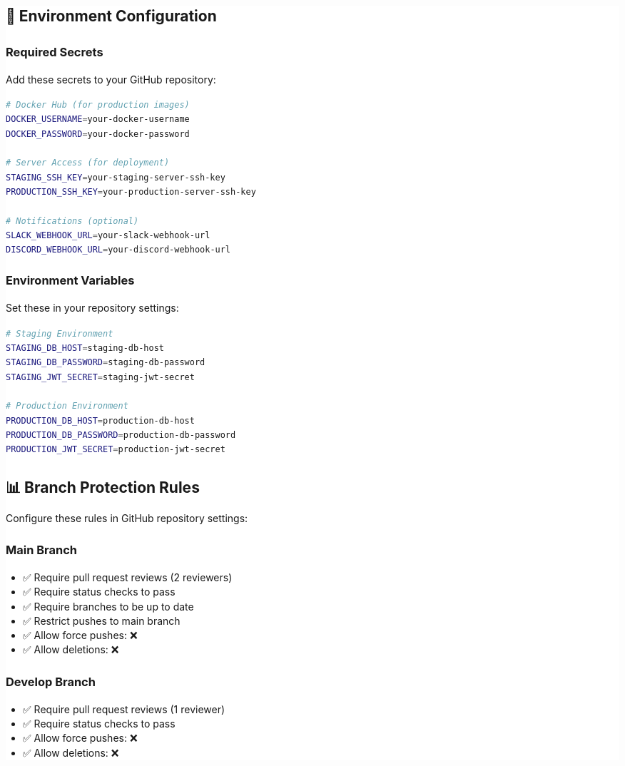 ## 🔧 Environment Configuration

### Required Secrets

Add these secrets to your GitHub repository:

```bash
# Docker Hub (for production images)
DOCKER_USERNAME=your-docker-username
DOCKER_PASSWORD=your-docker-password

# Server Access (for deployment)
STAGING_SSH_KEY=your-staging-server-ssh-key
PRODUCTION_SSH_KEY=your-production-server-ssh-key

# Notifications (optional)
SLACK_WEBHOOK_URL=your-slack-webhook-url
DISCORD_WEBHOOK_URL=your-discord-webhook-url
```

### Environment Variables

Set these in your repository settings:

```bash
# Staging Environment
STAGING_DB_HOST=staging-db-host
STAGING_DB_PASSWORD=staging-db-password
STAGING_JWT_SECRET=staging-jwt-secret

# Production Environment
PRODUCTION_DB_HOST=production-db-host
PRODUCTION_DB_PASSWORD=production-db-password
PRODUCTION_JWT_SECRET=production-jwt-secret
```

## 📊 Branch Protection Rules

Configure these rules in GitHub repository settings:

### Main Branch
- ✅ Require pull request reviews (2 reviewers)
- ✅ Require status checks to pass
- ✅ Require branches to be up to date
- ✅ Restrict pushes to main branch
- ✅ Allow force pushes: ❌
- ✅ Allow deletions: ❌

### Develop Branch
- ✅ Require pull request reviews (1 reviewer)
- ✅ Require status checks to pass
- ✅ Allow force pushes: ❌
- ✅ Allow deletions: ❌
